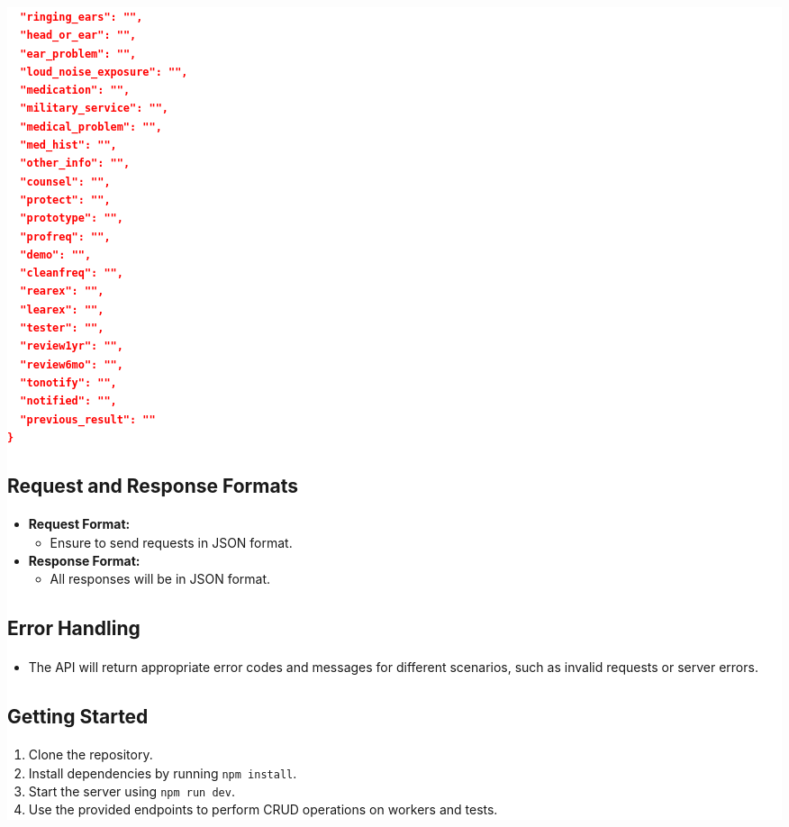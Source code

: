    ```json
     "ringing_ears": "",
     "head_or_ear": "",
     "ear_problem": "",
     "loud_noise_exposure": "",
     "medication": "",
     "military_service": "",
     "medical_problem": "",
     "med_hist": "",
     "other_info": "",
     "counsel": "",
     "protect": "",
     "prototype": "",
     "profreq": "",
     "demo": "",
     "cleanfreq": "",
     "rearex": "",
     "learex": "",
     "tester": "",
     "review1yr": "",
     "review6mo": "",
     "tonotify": "",
     "notified": "",
     "previous_result": ""
   }
   ```

## Request and Response Formats

- **Request Format:**
  - Ensure to send requests in JSON format.
- **Response Format:**
  - All responses will be in JSON format.

## Error Handling

- The API will return appropriate error codes and messages for different scenarios, such as invalid requests or server errors.

## Getting Started

1. Clone the repository.
2. Install dependencies by running `npm install`.
3. Start the server using `npm run dev`.
4. Use the provided endpoints to perform CRUD operations on workers and tests.
